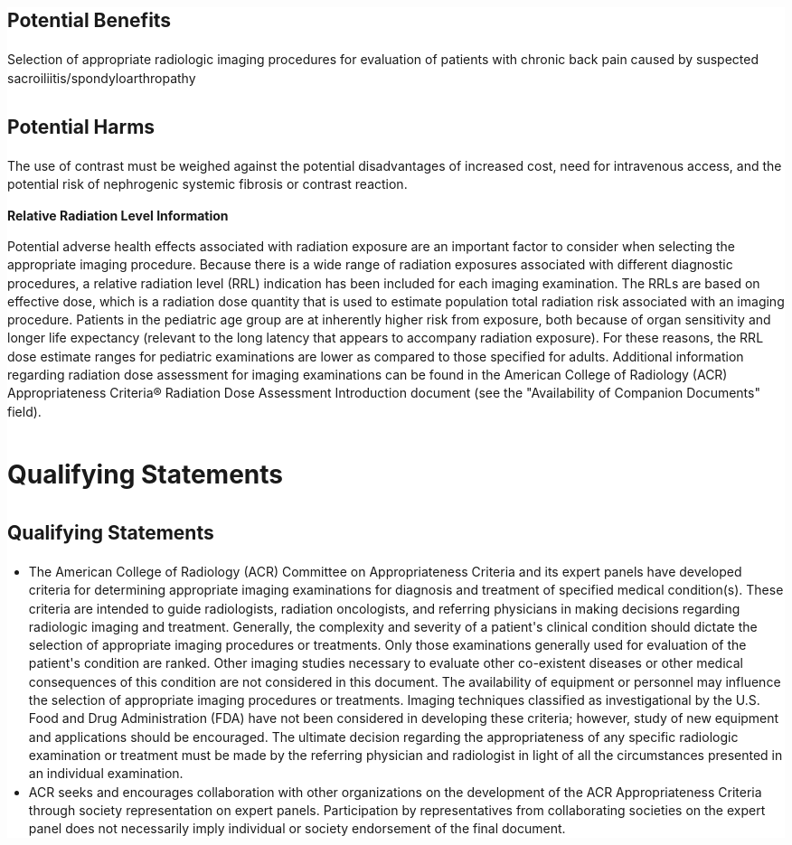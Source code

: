 ## Potential Benefits



Selection of appropriate radiologic imaging procedures for evaluation of patients with chronic back pain caused by suspected sacroiliitis/spondyloarthropathy

## Potential Harms



The use of contrast must be weighed against the potential disadvantages of increased cost, need for intravenous access, and the potential risk of nephrogenic systemic fibrosis or contrast reaction.

**Relative Radiation Level Information**

Potential adverse health effects associated with radiation exposure are an important factor to consider when selecting the appropriate imaging procedure. Because there is a wide range of radiation exposures associated with different diagnostic procedures, a relative radiation level (RRL) indication has been included for each imaging examination. The RRLs are based on effective dose, which is a radiation dose quantity that is used to estimate population total radiation risk associated with an imaging procedure. Patients in the pediatric age group are at inherently higher risk from exposure, both because of organ sensitivity and longer life expectancy (relevant to the long latency that appears to accompany radiation exposure). For these reasons, the RRL dose estimate ranges for pediatric examinations are lower as compared to those specified for adults. Additional information regarding radiation dose assessment for imaging examinations can be found in the American College of Radiology (ACR) Appropriateness Criteria® Radiation Dose Assessment Introduction document (see the "Availability of Companion Documents" field).

# Qualifying Statements

## Qualifying Statements



  * The American College of Radiology (ACR) Committee on Appropriateness Criteria and its expert panels have developed criteria for determining appropriate imaging examinations for diagnosis and treatment of specified medical condition(s). These criteria are intended to guide radiologists, radiation oncologists, and referring physicians in making decisions regarding radiologic imaging and treatment. Generally, the complexity and severity of a patient's clinical condition should dictate the selection of appropriate imaging procedures or treatments. Only those examinations generally used for evaluation of the patient's condition are ranked. Other imaging studies necessary to evaluate other co-existent diseases or other medical consequences of this condition are not considered in this document. The availability of equipment or personnel may influence the selection of appropriate imaging procedures or treatments. Imaging techniques classified as investigational by the U.S. Food and Drug Administration (FDA) have not been considered in developing these criteria; however, study of new equipment and applications should be encouraged. The ultimate decision regarding the appropriateness of any specific radiologic examination or treatment must be made by the referring physician and radiologist in light of all the circumstances presented in an individual examination. 
  * ACR seeks and encourages collaboration with other organizations on the development of the ACR Appropriateness Criteria through society representation on expert panels. Participation by representatives from collaborating societies on the expert panel does not necessarily imply individual or society endorsement of the final document. 
